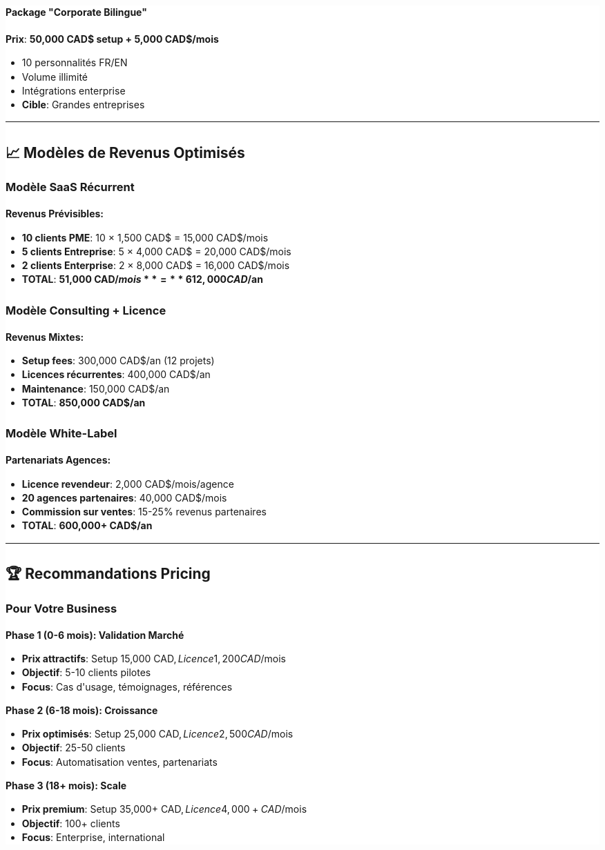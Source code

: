 #### Package "Corporate Bilingue"
**Prix**: **50,000 CAD$ setup + 5,000 CAD$/mois**
- 10 personnalités FR/EN
- Volume illimité
- Intégrations enterprise
- **Cible**: Grandes entreprises

---

## 📈 Modèles de Revenus Optimisés

### Modèle SaaS Récurrent

**Revenus Prévisibles:**
- **10 clients PME**: 10 × 1,500 CAD$ = 15,000 CAD$/mois
- **5 clients Entreprise**: 5 × 4,000 CAD$ = 20,000 CAD$/mois  
- **2 clients Enterprise**: 2 × 8,000 CAD$ = 16,000 CAD$/mois
- **TOTAL**: **51,000 CAD$/mois** = **612,000 CAD$/an**

### Modèle Consulting + Licence

**Revenus Mixtes:**
- **Setup fees**: 300,000 CAD$/an (12 projets)
- **Licences récurrentes**: 400,000 CAD$/an
- **Maintenance**: 150,000 CAD$/an
- **TOTAL**: **850,000 CAD$/an**

### Modèle White-Label

**Partenariats Agences:**
- **Licence revendeur**: 2,000 CAD$/mois/agence
- **20 agences partenaires**: 40,000 CAD$/mois
- **Commission sur ventes**: 15-25% revenus partenaires
- **TOTAL**: **600,000+ CAD$/an**

---

## 🏆 Recommandations Pricing

### Pour Votre Business

**Phase 1 (0-6 mois): Validation Marché**
- **Prix attractifs**: Setup 15,000 CAD$, Licence 1,200 CAD$/mois
- **Objectif**: 5-10 clients pilotes
- **Focus**: Cas d'usage, témoignages, références

**Phase 2 (6-18 mois): Croissance**
- **Prix optimisés**: Setup 25,000 CAD$, Licence 2,500 CAD$/mois
- **Objectif**: 25-50 clients
- **Focus**: Automatisation ventes, partenariats

**Phase 3 (18+ mois): Scale**
- **Prix premium**: Setup 35,000+ CAD$, Licence 4,000+ CAD$/mois
- **Objectif**: 100+ clients
- **Focus**: Enterprise, international
